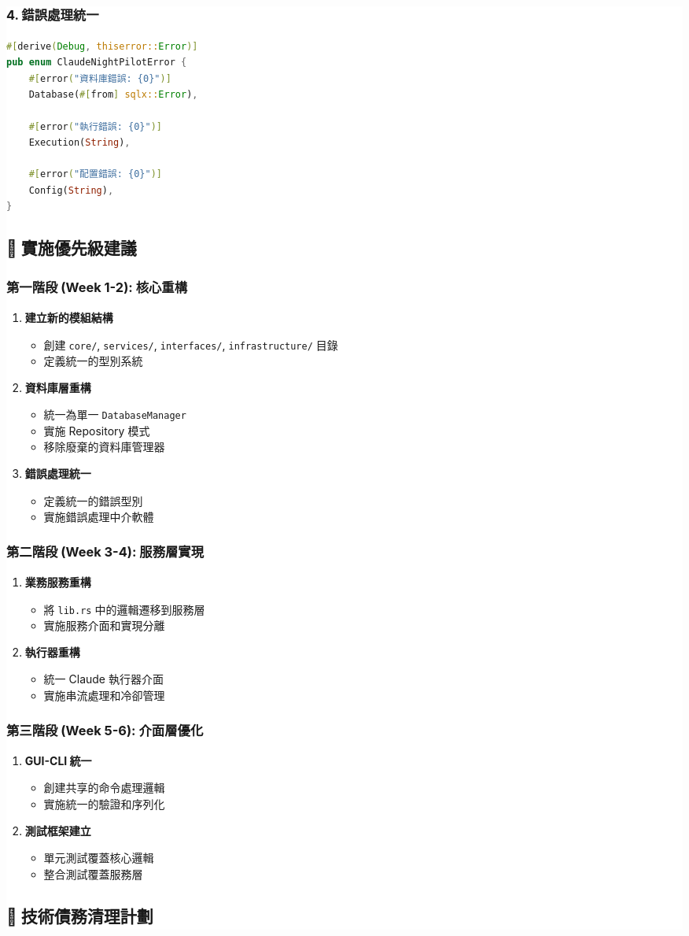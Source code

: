 ### 4. **錯誤處理統一**
```rust
#[derive(Debug, thiserror::Error)]
pub enum ClaudeNightPilotError {
    #[error("資料庫錯誤: {0}")]
    Database(#[from] sqlx::Error),
    
    #[error("執行錯誤: {0}")]
    Execution(String),
    
    #[error("配置錯誤: {0}")]
    Config(String),
}
```

## 🚀 實施優先級建議

### **第一階段 (Week 1-2): 核心重構**
1. **建立新的模組結構**
   - 創建 `core/`, `services/`, `interfaces/`, `infrastructure/` 目錄
   - 定義統一的型別系統

2. **資料庫層重構**
   - 統一為單一 `DatabaseManager`
   - 實施 Repository 模式
   - 移除廢棄的資料庫管理器

3. **錯誤處理統一**
   - 定義統一的錯誤型別
   - 實施錯誤處理中介軟體

### **第二階段 (Week 3-4): 服務層實現**
1. **業務服務重構**
   - 將 `lib.rs` 中的邏輯遷移到服務層
   - 實施服務介面和實現分離

2. **執行器重構**
   - 統一 Claude 執行器介面
   - 實施串流處理和冷卻管理

### **第三階段 (Week 5-6): 介面層優化**
1. **GUI-CLI 統一**
   - 創建共享的命令處理邏輯
   - 實施統一的驗證和序列化

2. **測試框架建立**
   - 單元測試覆蓋核心邏輯
   - 整合測試覆蓋服務層

## 🧹 技術債務清理計劃
